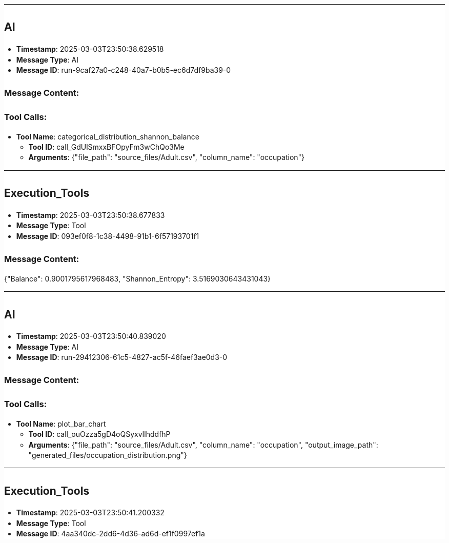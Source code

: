 
---

## AI
- **Timestamp**: 2025-03-03T23:50:38.629518
- **Message Type**: AI
- **Message ID**: run-9caf27a0-c248-40a7-b0b5-ec6d7df9ba39-0

### Message Content:



### Tool Calls:
- **Tool Name**: categorical_distribution_shannon_balance
  - **Tool ID**: call_GdUlSmxxBFOpyFm3wChQo3Me
  - **Arguments**: {"file_path": "source_files/Adult.csv", "column_name": "occupation"}

---

## Execution_Tools
- **Timestamp**: 2025-03-03T23:50:38.677833
- **Message Type**: Tool
- **Message ID**: 093ef0f8-1c38-4498-91b1-6f57193701f1

### Message Content:

{"Balance": 0.9001795617968483, "Shannon_Entropy": 3.5169030643431043}


---

## AI
- **Timestamp**: 2025-03-03T23:50:40.839020
- **Message Type**: AI
- **Message ID**: run-29412306-61c5-4827-ac5f-46faef3ae0d3-0

### Message Content:



### Tool Calls:
- **Tool Name**: plot_bar_chart
  - **Tool ID**: call_ouOzza5gD4oQSyxvIlhddfhP
  - **Arguments**: {"file_path": "source_files/Adult.csv", "column_name": "occupation", "output_image_path": "generated_files/occupation_distribution.png"}

---

## Execution_Tools
- **Timestamp**: 2025-03-03T23:50:41.200332
- **Message Type**: Tool
- **Message ID**: 4aa340dc-2dd6-4d36-ad6d-ef1f0997ef1a
